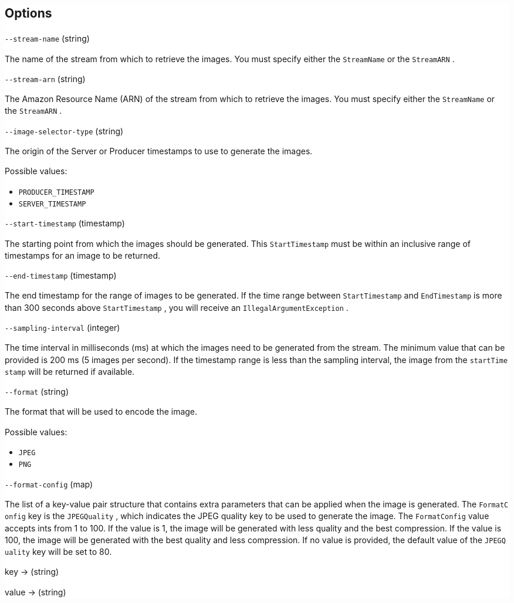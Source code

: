 
## Options

`--stream-name` (string)

The name of the stream from which to retrieve the images. You must specify either the `StreamName` or the `StreamARN` .

`--stream-arn` (string)

The Amazon Resource Name (ARN) of the stream from which to retrieve the images. You must specify either the `StreamName` or the `StreamARN` .

`--image-selector-type` (string)

The origin of the Server or Producer timestamps to use to generate the images.

Possible values:

- `PRODUCER_TIMESTAMP`
- `SERVER_TIMESTAMP`

`--start-timestamp` (timestamp)

The starting point from which the images should be generated. This `StartTimestamp` must be within an inclusive range of timestamps for an image to be returned.

`--end-timestamp` (timestamp)

The end timestamp for the range of images to be generated. If the time range between `StartTimestamp` and `EndTimestamp` is more than 300 seconds above `StartTimestamp` , you will receive an `IllegalArgumentException` .

`--sampling-interval` (integer)

The time interval in milliseconds (ms) at which the images need to be generated from the stream. The minimum value that can be provided is 200 ms (5 images per second). If the timestamp range is less than the sampling interval, the image from the `startTimestamp` will be returned if available.

`--format` (string)

The format that will be used to encode the image.

Possible values:

- `JPEG`
- `PNG`

`--format-config` (map)

The list of a key-value pair structure that contains extra parameters that can be applied when the image is generated. The `FormatConfig` key is the `JPEGQuality` , which indicates the JPEG quality key to be used to generate the image. The `FormatConfig` value accepts ints from 1 to 100. If the value is 1, the image will be generated with less quality and the best compression. If the value is 100, the image will be generated with the best quality and less compression. If no value is provided, the default value of the `JPEGQuality` key will be set to 80.

key -> (string)

value -> (string)

